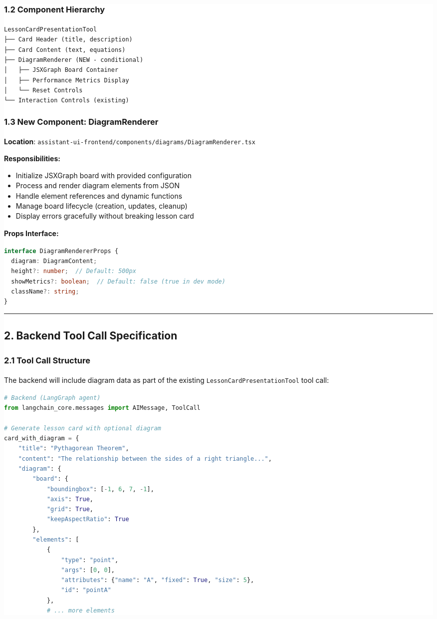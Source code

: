 ### 1.2 Component Hierarchy

```
LessonCardPresentationTool
├── Card Header (title, description)
├── Card Content (text, equations)
├── DiagramRenderer (NEW - conditional)
│   ├── JSXGraph Board Container
│   ├── Performance Metrics Display
│   └── Reset Controls
└── Interaction Controls (existing)
```

### 1.3 New Component: DiagramRenderer

**Location**: `assistant-ui-frontend/components/diagrams/DiagramRenderer.tsx`

**Responsibilities:**
- Initialize JSXGraph board with provided configuration
- Process and render diagram elements from JSON
- Handle element references and dynamic functions
- Manage board lifecycle (creation, updates, cleanup)
- Display errors gracefully without breaking lesson card

**Props Interface:**
```typescript
interface DiagramRendererProps {
  diagram: DiagramContent;
  height?: number;  // Default: 500px
  showMetrics?: boolean;  // Default: false (true in dev mode)
  className?: string;
}
```

---

## 2. Backend Tool Call Specification

### 2.1 Tool Call Structure

The backend will include diagram data as part of the existing `LessonCardPresentationTool` tool call:

```python
# Backend (LangGraph agent)
from langchain_core.messages import AIMessage, ToolCall

# Generate lesson card with optional diagram
card_with_diagram = {
    "title": "Pythagorean Theorem",
    "content": "The relationship between the sides of a right triangle...",
    "diagram": {
        "board": {
            "boundingbox": [-1, 6, 7, -1],
            "axis": True,
            "grid": True,
            "keepAspectRatio": True
        },
        "elements": [
            {
                "type": "point",
                "args": [0, 0],
                "attributes": {"name": "A", "fixed": True, "size": 5},
                "id": "pointA"
            },
            # ... more elements
```